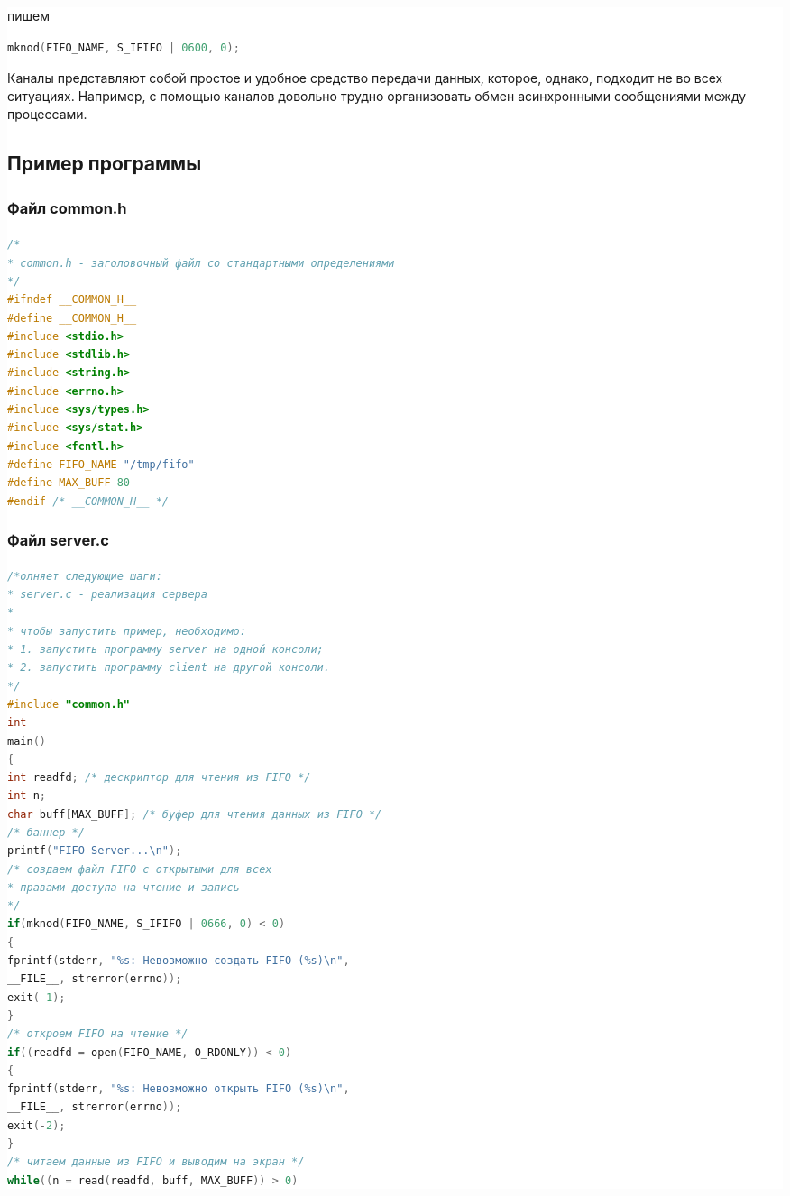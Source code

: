пишем
```c
mknod(FIFO_NAME, S_IFIFO | 0600, 0);
```
Каналы представляют собой простое и удобное средство передачи данных, которое, однако, подходит не во всех ситуациях. Например, с помощью каналов довольно трудно организовать обмен асинхронными сообщениями между процессами.
## Пример программы
### Файл common.h
```c
/*
* common.h - заголовочный файл со стандартными определениями
*/
#ifndef __COMMON_H__
#define __COMMON_H__
#include <stdio.h>
#include <stdlib.h>
#include <string.h>
#include <errno.h>
#include <sys/types.h>
#include <sys/stat.h>
#include <fcntl.h>
#define FIFO_NAME "/tmp/fifo"
#define MAX_BUFF 80
#endif /* __COMMON_H__ */
```
### Файл server.c
```c
/*олняет следующие шаги:
* server.c - реализация сервера
*
* чтобы запустить пример, необходимо:
* 1. запустить программу server на одной консоли;
* 2. запустить программу client на другой консоли.
*/
#include "common.h"
int
main()
{
int readfd; /* дескриптор для чтения из FIFO */
int n;
char buff[MAX_BUFF]; /* буфер для чтения данных из FIFO */
/* баннер */
printf("FIFO Server...\n");
/* создаем файл FIFO с открытыми для всех
* правами доступа на чтение и запись
*/
if(mknod(FIFO_NAME, S_IFIFO | 0666, 0) < 0)
{
fprintf(stderr, "%s: Невозможно создать FIFO (%s)\n",
__FILE__, strerror(errno));
exit(-1);
}
/* откроем FIFO на чтение */
if((readfd = open(FIFO_NAME, O_RDONLY)) < 0)
{
fprintf(stderr, "%s: Невозможно открыть FIFO (%s)\n",
__FILE__, strerror(errno));
exit(-2);
}
/* читаем данные из FIFO и выводим на экран */
while((n = read(readfd, buff, MAX_BUFF)) > 0)
```